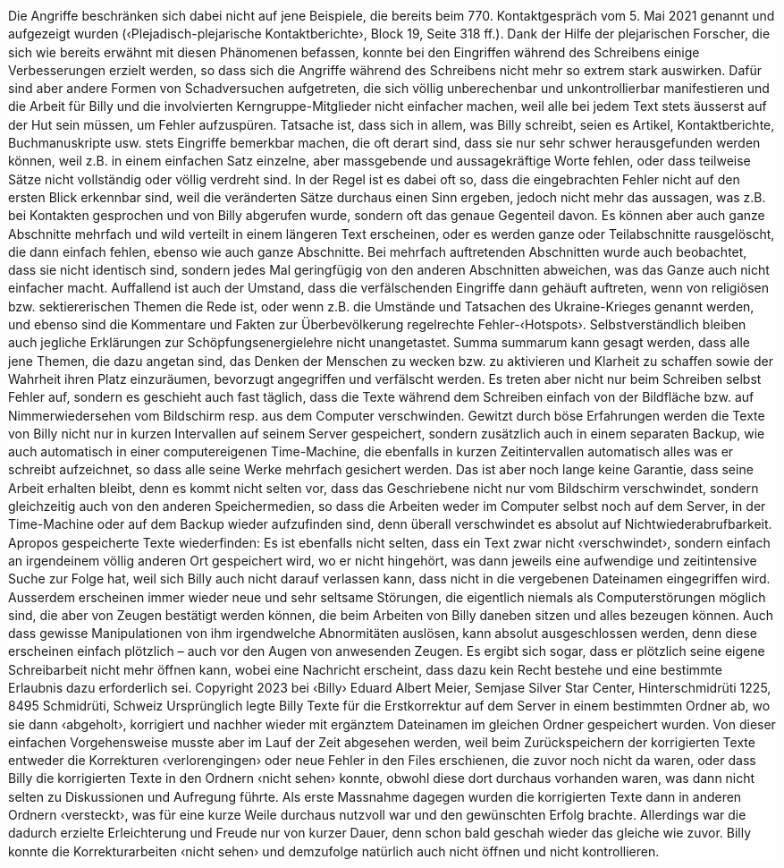 Die Angriffe beschränken sich dabei nicht auf jene Beispiele, die bereits beim 770. Kontaktgespräch vom 5. Mai 2021 genannt und aufgezeigt wurden (‹Plejadisch-plejarische Kontaktberichte›, Block 19, Seite 318 ff.). Dank der Hilfe der plejarischen Forscher, die sich wie bereits erwähnt mit diesen Phänomenen befassen, konnte bei den Eingriffen während des Schreibens einige Verbesserungen erzielt werden, so dass sich die Angriffe während des Schreibens nicht mehr so extrem stark auswirken. Dafür sind aber andere Formen von Schadversuchen aufgetreten, die sich völlig unberechenbar und unkontrollierbar manifestieren und die Arbeit für Billy und die involvierten Kerngruppe-Mitglieder nicht einfacher machen, weil alle bei jedem Text stets äusserst auf der Hut sein müssen, um Fehler aufzuspüren. Tatsache ist, dass sich in allem, was Billy schreibt, seien es Artikel, Kontaktberichte, Buchmanuskripte usw. stets Eingriffe bemerkbar machen, die oft derart sind, dass sie nur sehr schwer herausgefunden werden können, weil z.B. in einem einfachen Satz einzelne, aber massgebende und aussagekräftige Worte fehlen, oder dass teilweise Sätze nicht vollständig oder völlig verdreht sind. In der Regel ist es dabei oft so, dass die eingebrachten Fehler nicht auf den ersten Blick erkennbar sind, weil die veränderten Sätze durchaus einen Sinn ergeben, jedoch nicht mehr das aussagen, was z.B. bei Kontakten gesprochen und von Billy abgerufen wurde, sondern oft das genaue Gegenteil davon. Es können aber auch ganze Abschnitte mehrfach und wild verteilt in einem längeren Text erscheinen, oder es werden ganze oder Teilabschnitte rausgelöscht, die dann einfach fehlen, ebenso wie auch ganze Abschnitte. Bei mehrfach auftretenden Abschnitten wurde auch beobachtet, dass sie nicht identisch sind, sondern jedes Mal geringfügig von den anderen Abschnitten abweichen, was das Ganze auch nicht einfacher macht.
Auffallend ist auch der Umstand, dass die verfälschenden Eingriffe dann gehäuft auftreten, wenn von religiösen bzw. sektiererischen Themen die Rede ist, oder wenn z.B. die Umstände und Tatsachen des Ukraine-Krieges genannt werden, und ebenso sind die Kommentare und Fakten zur Überbevölkerung regelrechte Fehler-‹Hotspots›. Selbstverständlich bleiben auch jegliche Erklärungen zur Schöpfungsenergielehre nicht unangetastet. Summa summarum kann gesagt werden, dass alle jene Themen, die dazu angetan sind, das Denken der Menschen zu wecken bzw. zu aktivieren und Klarheit zu schaffen sowie der Wahrheit ihren Platz einzuräumen, bevorzugt angegriffen und verfälscht werden. Es treten aber nicht nur beim Schreiben selbst Fehler auf, sondern es geschieht auch fast täglich, dass die Texte während dem Schreiben einfach von der Bildfläche bzw. auf Nimmerwiedersehen vom Bildschirm resp. aus dem Computer verschwinden. Gewitzt durch böse Erfahrungen werden die Texte von Billy nicht nur in kurzen Intervallen auf seinem Server gespeichert, sondern zusätzlich auch in einem separaten Backup, wie auch automatisch in einer computereigenen Time-Machine, die ebenfalls in kurzen Zeitintervallen automatisch alles was er schreibt aufzeichnet, so dass alle seine Werke mehrfach gesichert werden. Das ist aber noch lange keine Garantie, dass seine Arbeit erhalten bleibt, denn es kommt nicht selten vor, dass das Geschriebene nicht nur vom Bildschirm verschwindet, sondern gleichzeitig auch von den anderen Speichermedien, so dass die Arbeiten weder im Computer selbst noch auf dem Server, in der Time-Machine oder auf dem Backup wieder aufzufinden sind, denn überall verschwindet es absolut auf Nichtwiederabrufbarkeit. Apropos gespeicherte Texte wiederfinden: Es ist ebenfalls nicht selten, dass ein Text zwar nicht ‹verschwindet›, sondern einfach an irgendeinem völlig anderen Ort gespeichert wird, wo er nicht hingehört, was dann jeweils eine aufwendige und zeitintensive Suche zur Folge hat, weil sich Billy auch nicht darauf verlassen kann, dass nicht in die vergebenen Dateinamen eingegriffen wird. Ausserdem erscheinen immer wieder neue und sehr seltsame Störungen, die eigentlich niemals als Computerstörungen möglich sind, die aber von Zeugen bestätigt werden können, die beim Arbeiten von Billy daneben sitzen und alles bezeugen können. Auch dass gewisse Manipulationen von ihm irgendwelche Abnormitäten auslösen, kann absolut ausgeschlossen werden, denn diese erscheinen einfach plötzlich – auch vor den Augen von anwesenden Zeugen. Es ergibt sich sogar, dass er plötzlich seine eigene Schreibarbeit nicht mehr öffnen kann, wobei eine Nachricht erscheint, dass dazu kein Recht bestehe und eine bestimmte Erlaubnis dazu erforderlich sei.
Copyright 2023 bei ‹Billy› Eduard Albert Meier, Semjase Silver Star Center, Hinterschmidrüti 1225, 8495 Schmidrüti, Schweiz Ursprünglich legte Billy Texte für die Erstkorrektur auf dem Server in einem bestimmten Ordner ab, wo sie dann ‹abgeholt›, korrigiert und nachher wieder mit ergänztem Dateinamen im gleichen Ordner gespeichert wurden. Von dieser einfachen Vorgehensweise musste aber im Lauf der Zeit abgesehen werden, weil beim Zurückspeichern der korrigierten Texte entweder die Korrekturen ‹verlorengingen› oder neue Fehler in den Files erschienen, die zuvor noch nicht da waren, oder dass Billy die korrigierten Texte in den Ordnern ‹nicht sehen› konnte, obwohl diese dort durchaus vorhanden waren, was dann nicht selten zu Diskussionen und Aufregung führte. Als erste Massnahme dagegen wurden die korrigierten Texte dann in anderen Ordnern ‹versteckt›, was für eine kurze Weile durchaus nutzvoll war und den gewünschten Erfolg brachte. Allerdings war die dadurch erzielte Erleichterung und Freude nur von kurzer Dauer, denn schon bald geschah wieder das gleiche wie zuvor. Billy konnte die Korrekturarbeiten ‹nicht sehen› und demzufolge natürlich auch nicht öffnen und nicht kontrollieren.